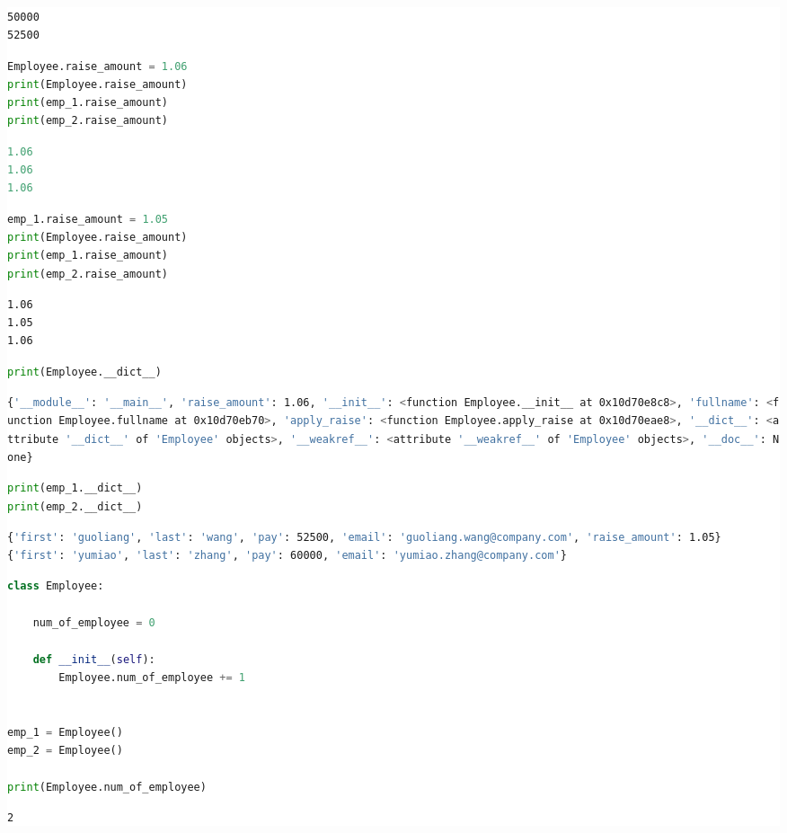 ```bash
50000
52500
```

```python
Employee.raise_amount = 1.06
print(Employee.raise_amount)
print(emp_1.raise_amount)
print(emp_2.raise_amount)
```

```python
1.06
1.06
1.06
```

```python
emp_1.raise_amount = 1.05
print(Employee.raise_amount)
print(emp_1.raise_amount)
print(emp_2.raise_amount)
```
```bash
1.06
1.05
1.06
```

```python
print(Employee.__dict__)
```

```bash
{'__module__': '__main__', 'raise_amount': 1.06, '__init__': <function Employee.__init__ at 0x10d70e8c8>, 'fullname': <function Employee.fullname at 0x10d70eb70>, 'apply_raise': <function Employee.apply_raise at 0x10d70eae8>, '__dict__': <attribute '__dict__' of 'Employee' objects>, '__weakref__': <attribute '__weakref__' of 'Employee' objects>, '__doc__': None}
```

```python
print(emp_1.__dict__)
print(emp_2.__dict__)
```

```bash
{'first': 'guoliang', 'last': 'wang', 'pay': 52500, 'email': 'guoliang.wang@company.com', 'raise_amount': 1.05}
{'first': 'yumiao', 'last': 'zhang', 'pay': 60000, 'email': 'yumiao.zhang@company.com'}
```

```python
class Employee:

    num_of_employee = 0

    def __init__(self):
        Employee.num_of_employee += 1


emp_1 = Employee()
emp_2 = Employee()

print(Employee.num_of_employee)
```
```bash
2
```
